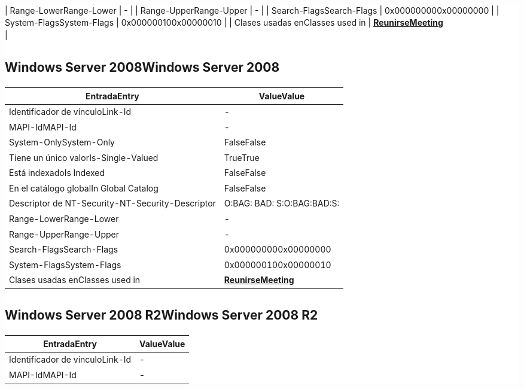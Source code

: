 | <span data-ttu-id="c4aae-189">Range-Lower</span><span class="sxs-lookup"><span data-stu-id="c4aae-189">Range-Lower</span></span>            | \-                                      |
| <span data-ttu-id="c4aae-190">Range-Upper</span><span class="sxs-lookup"><span data-stu-id="c4aae-190">Range-Upper</span></span>            | \-                                      |
| <span data-ttu-id="c4aae-191">Search-Flags</span><span class="sxs-lookup"><span data-stu-id="c4aae-191">Search-Flags</span></span>           | <span data-ttu-id="c4aae-192">0x00000000</span><span class="sxs-lookup"><span data-stu-id="c4aae-192">0x00000000</span></span>                              |
| <span data-ttu-id="c4aae-193">System-Flags</span><span class="sxs-lookup"><span data-stu-id="c4aae-193">System-Flags</span></span>           | <span data-ttu-id="c4aae-194">0x00000010</span><span class="sxs-lookup"><span data-stu-id="c4aae-194">0x00000010</span></span>                              |
| <span data-ttu-id="c4aae-195">Clases usadas en</span><span class="sxs-lookup"><span data-stu-id="c4aae-195">Classes used in</span></span>        | [<span data-ttu-id="c4aae-196">**Reunirse**</span><span class="sxs-lookup"><span data-stu-id="c4aae-196">**Meeting**</span></span>](c-meeting.md)<br/> |



## <a name="windows-server-2008"></a><span data-ttu-id="c4aae-197">Windows Server 2008</span><span class="sxs-lookup"><span data-stu-id="c4aae-197">Windows Server 2008</span></span>



| <span data-ttu-id="c4aae-198">Entrada</span><span class="sxs-lookup"><span data-stu-id="c4aae-198">Entry</span></span> | <span data-ttu-id="c4aae-199">Value</span><span class="sxs-lookup"><span data-stu-id="c4aae-199">Value</span></span> |
|------------------------|-----------------------------------------|
| <span data-ttu-id="c4aae-200">Identificador de vínculo</span><span class="sxs-lookup"><span data-stu-id="c4aae-200">Link-Id</span></span>                | \-                                      |
| <span data-ttu-id="c4aae-201">MAPI-Id</span><span class="sxs-lookup"><span data-stu-id="c4aae-201">MAPI-Id</span></span>                | \-                                      |
| <span data-ttu-id="c4aae-202">System-Only</span><span class="sxs-lookup"><span data-stu-id="c4aae-202">System-Only</span></span>            | <span data-ttu-id="c4aae-203">False</span><span class="sxs-lookup"><span data-stu-id="c4aae-203">False</span></span>                                   |
| <span data-ttu-id="c4aae-204">Tiene un único valor</span><span class="sxs-lookup"><span data-stu-id="c4aae-204">Is-Single-Valued</span></span>       | <span data-ttu-id="c4aae-205">True</span><span class="sxs-lookup"><span data-stu-id="c4aae-205">True</span></span>                                    |
| <span data-ttu-id="c4aae-206">Está indexado</span><span class="sxs-lookup"><span data-stu-id="c4aae-206">Is Indexed</span></span>             | <span data-ttu-id="c4aae-207">False</span><span class="sxs-lookup"><span data-stu-id="c4aae-207">False</span></span>                                   |
| <span data-ttu-id="c4aae-208">En el catálogo global</span><span class="sxs-lookup"><span data-stu-id="c4aae-208">In Global Catalog</span></span>      | <span data-ttu-id="c4aae-209">False</span><span class="sxs-lookup"><span data-stu-id="c4aae-209">False</span></span>                                   |
| <span data-ttu-id="c4aae-210">Descriptor de NT-Security-</span><span class="sxs-lookup"><span data-stu-id="c4aae-210">NT-Security-Descriptor</span></span> | <span data-ttu-id="c4aae-211">O:BAG: BAD: S:</span><span class="sxs-lookup"><span data-stu-id="c4aae-211">O:BAG:BAD:S:</span></span>                            |
| <span data-ttu-id="c4aae-212">Range-Lower</span><span class="sxs-lookup"><span data-stu-id="c4aae-212">Range-Lower</span></span>            | \-                                      |
| <span data-ttu-id="c4aae-213">Range-Upper</span><span class="sxs-lookup"><span data-stu-id="c4aae-213">Range-Upper</span></span>            | \-                                      |
| <span data-ttu-id="c4aae-214">Search-Flags</span><span class="sxs-lookup"><span data-stu-id="c4aae-214">Search-Flags</span></span>           | <span data-ttu-id="c4aae-215">0x00000000</span><span class="sxs-lookup"><span data-stu-id="c4aae-215">0x00000000</span></span>                              |
| <span data-ttu-id="c4aae-216">System-Flags</span><span class="sxs-lookup"><span data-stu-id="c4aae-216">System-Flags</span></span>           | <span data-ttu-id="c4aae-217">0x00000010</span><span class="sxs-lookup"><span data-stu-id="c4aae-217">0x00000010</span></span>                              |
| <span data-ttu-id="c4aae-218">Clases usadas en</span><span class="sxs-lookup"><span data-stu-id="c4aae-218">Classes used in</span></span>        | [<span data-ttu-id="c4aae-219">**Reunirse**</span><span class="sxs-lookup"><span data-stu-id="c4aae-219">**Meeting**</span></span>](c-meeting.md)<br/> |



## <a name="windows-server-2008-r2"></a><span data-ttu-id="c4aae-220">Windows Server 2008 R2</span><span class="sxs-lookup"><span data-stu-id="c4aae-220">Windows Server 2008 R2</span></span>



| <span data-ttu-id="c4aae-221">Entrada</span><span class="sxs-lookup"><span data-stu-id="c4aae-221">Entry</span></span> | <span data-ttu-id="c4aae-222">Value</span><span class="sxs-lookup"><span data-stu-id="c4aae-222">Value</span></span> |
|------------------------|-----------------------------------------|
| <span data-ttu-id="c4aae-223">Identificador de vínculo</span><span class="sxs-lookup"><span data-stu-id="c4aae-223">Link-Id</span></span>                | \-                                      |
| <span data-ttu-id="c4aae-224">MAPI-Id</span><span class="sxs-lookup"><span data-stu-id="c4aae-224">MAPI-Id</span></span>                | \-                                      |